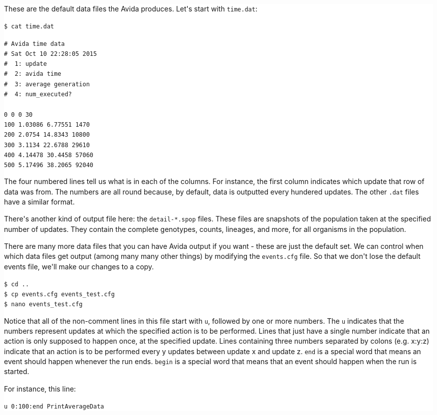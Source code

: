 These are the default data files the Avida produces. Let's start with 
`time.dat`:

~~~ {.bash}
$ cat time.dat
~~~
~~~ {.output}
# Avida time data
# Sat Oct 10 22:28:05 2015
#  1: update
#  2: avida time
#  3: average generation
#  4: num_executed?

0 0 0 30 
100 1.03086 6.77551 1470 
200 2.0754 14.8343 10800 
300 3.1134 22.6788 29610 
400 4.14478 30.4458 57060 
500 5.17496 38.2065 92040
~~~

The four numbered lines tell us what is in each of the columns. For instance, 
the first column indicates which update that row of data was from. The 
numbers are all round because, by default, data is outputted every hundered 
updates. The other `.dat` files have a similar format.

There's another kind of output file here: the `detail-*.spop` files.
These files are snapshots of the population taken at the specified number of
updates. They contain the complete genotypes, counts, lineages, and more,
for all organisms in the population.

There are many more data files that you can have Avida output if you want - 
these are just the default set. We can control when which data files get output
(among many many other things) by modifying the `events.cfg` file. So that we 
don't lose the default events file, we'll make our changes to a copy.

~~~ {.bash}
$ cd ..
$ cp events.cfg events_test.cfg
$ nano events_test.cfg
~~~

Notice that all of the non-comment lines in this file start with `u`, followed
by one or more numbers. The `u` indicates that the numbers represent updates
at which the specified action is to be performed. Lines that just have a
single number indicate that an action is only supposed to happen once, at the
specified update. Lines containing three numbers separated by colons
(e.g. x:y:z) indicate that an action is to be performed every y updates between
update x and update z. `end` is a special word that means an event should
happen whenever the run ends. `begin` is a special word that means that an
event should happen when the run is started.

For instance, this line:
~~~ {.output}
u 0:100:end PrintAverageData
~~~
